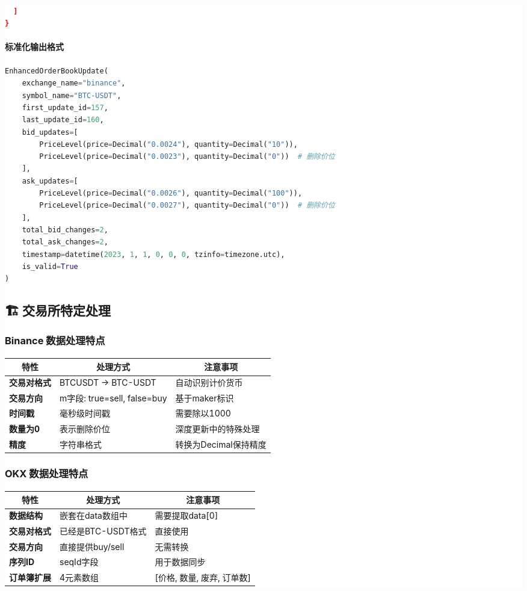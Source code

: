 ```json
  ]
}
```

#### 标准化输出格式
```python
EnhancedOrderBookUpdate(
    exchange_name="binance",
    symbol_name="BTC-USDT",
    first_update_id=157,
    last_update_id=160,
    bid_updates=[
        PriceLevel(price=Decimal("0.0024"), quantity=Decimal("10")),
        PriceLevel(price=Decimal("0.0023"), quantity=Decimal("0"))  # 删除价位
    ],
    ask_updates=[
        PriceLevel(price=Decimal("0.0026"), quantity=Decimal("100")),
        PriceLevel(price=Decimal("0.0027"), quantity=Decimal("0"))  # 删除价位
    ],
    total_bid_changes=2,
    total_ask_changes=2,
    timestamp=datetime(2023, 1, 1, 0, 0, 0, tzinfo=timezone.utc),
    is_valid=True
)
```

## 🏗️ 交易所特定处理

### Binance 数据处理特点
| 特性 | 处理方式 | 注意事项 |
|------|----------|----------|
| **交易对格式** | BTCUSDT → BTC-USDT | 自动识别计价货币 |
| **交易方向** | m字段: true=sell, false=buy | 基于maker标识 |
| **时间戳** | 毫秒级时间戳 | 需要除以1000 |
| **数量为0** | 表示删除价位 | 深度更新中的特殊处理 |
| **精度** | 字符串格式 | 转换为Decimal保持精度 |

### OKX 数据处理特点
| 特性 | 处理方式 | 注意事项 |
|------|----------|----------|
| **数据结构** | 嵌套在data数组中 | 需要提取data[0] |
| **交易对格式** | 已经是BTC-USDT格式 | 直接使用 |
| **交易方向** | 直接提供buy/sell | 无需转换 |
| **序列ID** | seqId字段 | 用于数据同步 |
| **订单簿扩展** | 4元素数组 | [价格, 数量, 废弃, 订单数] |
